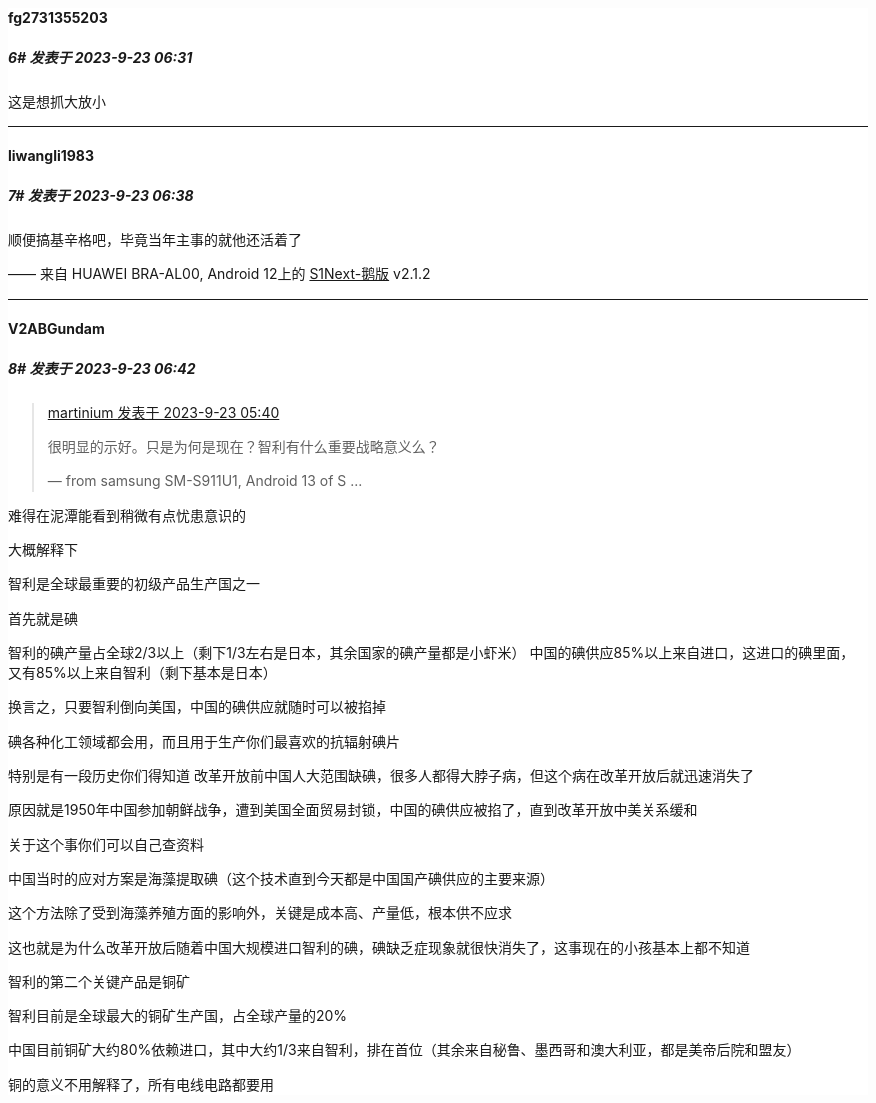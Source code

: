 ####  fg2731355203  
##### 6#       发表于 2023-9-23 06:31

这是想抓大放小

*****

####  liwangli1983  
##### 7#       发表于 2023-9-23 06:38

顺便搞基辛格吧，毕竟当年主事的就他还活着了

—— 来自 HUAWEI BRA-AL00, Android 12上的 [S1Next-鹅版](https://github.com/ykrank/S1-Next/releases) v2.1.2

*****

####  V2ABGundam  
##### 8#       发表于 2023-9-23 06:42

<blockquote><a href="httphttps://bbs.saraba1st.com/2b/forum.php?mod=redirect&amp;goto=findpost&amp;pid=62500029&amp;ptid=2153960" target="_blank">martinium 发表于 2023-9-23 05:40</a>

很明显的示好。只是为何是现在？智利有什么重要战略意义么？

— from samsung SM-S911U1, Android 13 of S ...</blockquote>
难得在泥潭能看到稍微有点忧患意识的

大概解释下

智利是全球最重要的初级产品生产国之一

首先就是碘

智利的碘产量占全球2/3以上（剩下1/3左右是日本，其余国家的碘产量都是小虾米）
中国的碘供应85%以上来自进口，这进口的碘里面，又有85%以上来自智利（剩下基本是日本）

换言之，只要智利倒向美国，中国的碘供应就随时可以被掐掉

碘各种化工领域都会用，而且用于生产你们最喜欢的抗辐射碘片

特别是有一段历史你们得知道
改革开放前中国人大范围缺碘，很多人都得大脖子病，但这个病在改革开放后就迅速消失了

原因就是1950年中国参加朝鲜战争，遭到美国全面贸易封锁，中国的碘供应被掐了，直到改革开放中美关系缓和

关于这个事你们可以自己查资料

中国当时的应对方案是海藻提取碘（这个技术直到今天都是中国国产碘供应的主要来源）

这个方法除了受到海藻养殖方面的影响外，关键是成本高、产量低，根本供不应求

这也就是为什么改革开放后随着中国大规模进口智利的碘，碘缺乏症现象就很快消失了，这事现在的小孩基本上都不知道

智利的第二个关键产品是铜矿

智利目前是全球最大的铜矿生产国，占全球产量的20%

中国目前铜矿大约80%依赖进口，其中大约1/3来自智利，排在首位（其余来自秘鲁、墨西哥和澳大利亚，都是美帝后院和盟友）

铜的意义不用解释了，所有电线电路都要用

